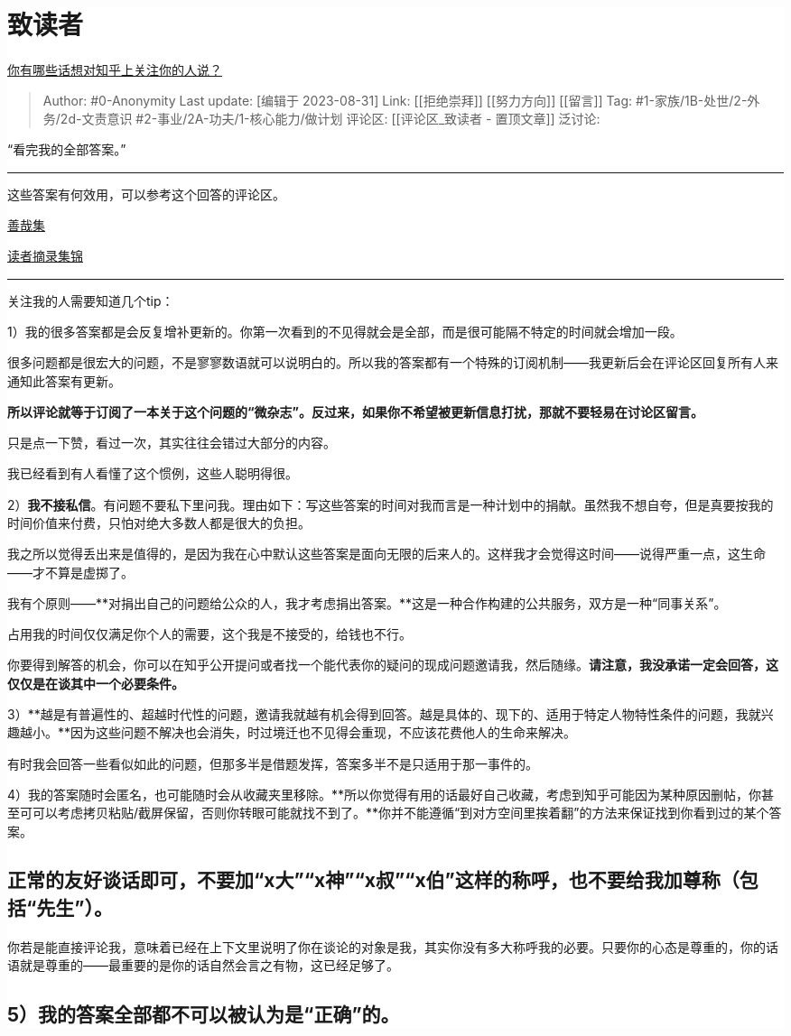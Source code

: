 # 致读者
[你有哪些话想对知乎上关注你的人说？](https://www.zhihu.com/question/264373660/answer/1710187984)

> Author: #0-Anonymity
> Last update: [编辑于 2023-08-31]
> Link: [[拒绝崇拜]] [[努力方向]] [[留言]]
> Tag: #1-家族/1B-处世/2-外务/2d-文责意识 #2-事业/2A-功夫/1-核心能力/做计划 
> 评论区: [[评论区_致读者 - 置顶文章]]
> 泛讨论:

“看完我的全部答案。”

--------------------

这些答案有何效用，可以参考这个回答的评论区。

[善哉集](https://zhuanlan.zhihu.com/p/638890684)

[读者摘录集锦](https://www.zhihu.com/question/62598434/answer/3130879727)

--------------------

关注我的人需要知道几个tip：

1）我的很多答案都是会反复增补更新的。你第一次看到的不见得就会是全部，而是很可能隔不特定的时间就会增加一段。

很多问题都是很宏大的问题，不是寥寥数语就可以说明白的。所以我的答案都有一个特殊的订阅机制——我更新后会在评论区回复所有人来通知此答案有更新。

**所以评论就等于订阅了一本关于这个问题的“微杂志”。反过来，如果你不希望被更新信息打扰，那就不要轻易在讨论区留言。**

只是点一下赞，看过一次，其实往往会错过大部分的内容。

我已经看到有人看懂了这个惯例，这些人聪明得很。

2）**我不接私信**。有问题不要私下里问我。理由如下：写这些答案的时间对我而言是一种计划中的捐献。虽然我不想自夸，但是真要按我的时间价值来付费，只怕对绝大多数人都是很大的负担。

我之所以觉得丢出来是值得的，是因为我在心中默认这些答案是面向无限的后来人的。这样我才会觉得这时间——说得严重一点，这生命——才不算是虚掷了。

我有个原则——**对捐出自己的问题给公众的人，我才考虑捐出答案。**这是一种合作构建的公共服务，双方是一种“同事关系”。

占用我的时间仅仅满足你个人的需要，这个我是不接受的，给钱也不行。

你要得到解答的机会，你可以在知乎公开提问或者找一个能代表你的疑问的现成问题邀请我，然后随缘。**请注意，我没承诺一定会回答，这仅仅是在谈其中一个必要条件。**

3）**越是有普遍性的、超越时代性的问题，邀请我就越有机会得到回答。越是具体的、现下的、适用于特定人物特性条件的问题，我就兴趣越小。**因为这些问题不解决也会消失，时过境迁也不见得会重现，不应该花费他人的生命来解决。

有时我会回答一些看似如此的问题，但那多半是借题发挥，答案多半不是只适用于那一事件的。

4）我的答案随时会匿名，也可能随时会从收藏夹里移除。**所以你觉得有用的话最好自己收藏，考虑到知乎可能因为某种原因删帖，你甚至可可以考虑拷贝粘贴/截屏保留，否则你转眼可能就找不到了。**你并不能遵循“到对方空间里挨着翻”的方法来保证找到你看到过的某个答案。

## 正常的友好谈话即可，**不要加“x大”“x神”“x叔”“x伯”这样的称呼，也不要给我加尊称（包括“先生”）。** ##

你若是能直接评论我，意味着已经在上下文里说明了你在谈论的对象是我，其实你没有多大称呼我的必要。只要你的心态是尊重的，你的话语就是尊重的——最重要的是你的话自然会言之有物，这已经足够了。

## 5）**我的答案全部都不可以被认为是“正确”的。** ##
